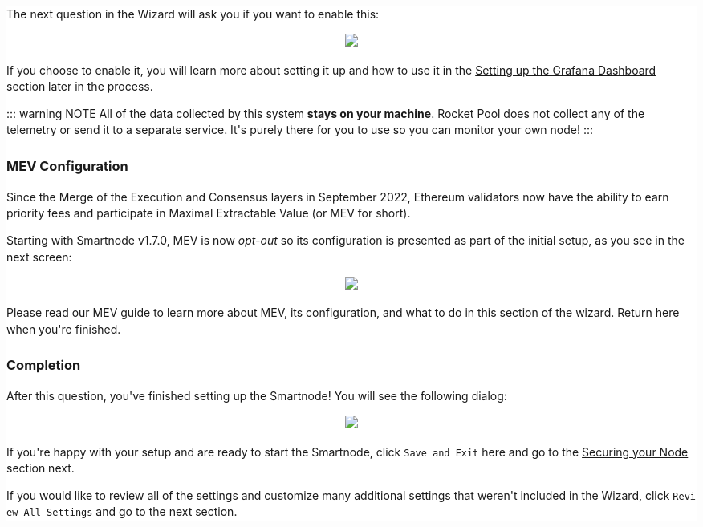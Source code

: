 </center>

The next question in the Wizard will ask you if you want to enable this:

<center>

![](./images/tui-metrics.png)

</center>

If you choose to enable it, you will learn more about setting it up and how to use it in the [Setting up the Grafana Dashboard](./grafana.md) section later in the process.

::: warning NOTE
All of the data collected by this system **stays on your machine**.
Rocket Pool does not collect any of the telemetry or send it to a separate service.
It's purely there for you to use so you can monitor your own node!
:::


### MEV Configuration

Since the Merge of the Execution and Consensus layers in September 2022, Ethereum validators now have the ability to earn priority fees and participate in Maximal Extractable Value (or MEV for short).

Starting with Smartnode v1.7.0, MEV is now *opt-out* so its configuration is presented as part of the initial setup, as you see in the next screen:

<center>

![](./images/tui-mev-mode.png)

</center>

[Please read our MEV guide to learn more about MEV, its configuration, and what to do in this section of the wizard.](./mev.md)
Return here when you're finished.


### Completion

After this question, you've finished setting up the Smartnode!
You will see the following dialog:

<center>

![](./images/tui-finished.png)

</center>

If you're happy with your setup and are ready to start the Smartnode, click `Save and Exit` here and go to the [Securing your Node](./securing-your-node.md) section next.

If you would like to review all of the settings and customize many additional settings that weren't included in the Wizard, click `Review All Settings` and go to the [next section](#configuring-via-the-settings-manager).
